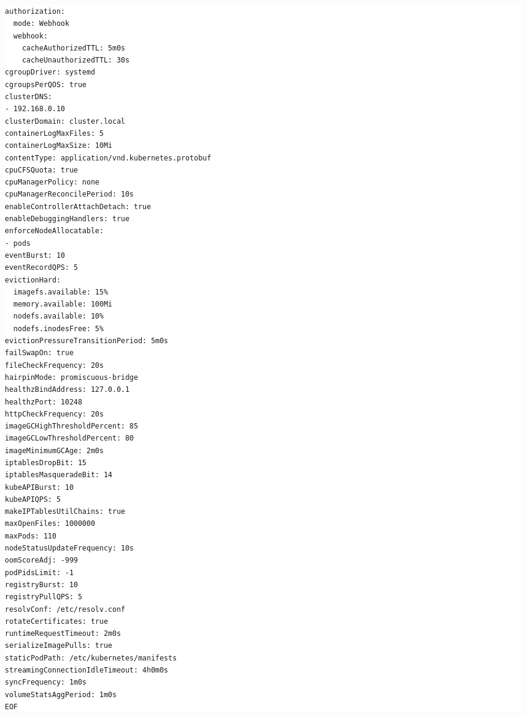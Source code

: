 ```
authorization:
  mode: Webhook
  webhook:
    cacheAuthorizedTTL: 5m0s
    cacheUnauthorizedTTL: 30s
cgroupDriver: systemd
cgroupsPerQOS: true
clusterDNS:
- 192.168.0.10
clusterDomain: cluster.local
containerLogMaxFiles: 5
containerLogMaxSize: 10Mi
contentType: application/vnd.kubernetes.protobuf
cpuCFSQuota: true
cpuManagerPolicy: none
cpuManagerReconcilePeriod: 10s
enableControllerAttachDetach: true
enableDebuggingHandlers: true
enforceNodeAllocatable:
- pods
eventBurst: 10
eventRecordQPS: 5
evictionHard:
  imagefs.available: 15%
  memory.available: 100Mi
  nodefs.available: 10%
  nodefs.inodesFree: 5%
evictionPressureTransitionPeriod: 5m0s
failSwapOn: true
fileCheckFrequency: 20s
hairpinMode: promiscuous-bridge
healthzBindAddress: 127.0.0.1
healthzPort: 10248
httpCheckFrequency: 20s
imageGCHighThresholdPercent: 85
imageGCLowThresholdPercent: 80
imageMinimumGCAge: 2m0s
iptablesDropBit: 15
iptablesMasqueradeBit: 14
kubeAPIBurst: 10
kubeAPIQPS: 5
makeIPTablesUtilChains: true
maxOpenFiles: 1000000
maxPods: 110
nodeStatusUpdateFrequency: 10s
oomScoreAdj: -999
podPidsLimit: -1
registryBurst: 10
registryPullQPS: 5
resolvConf: /etc/resolv.conf
rotateCertificates: true
runtimeRequestTimeout: 2m0s
serializeImagePulls: true
staticPodPath: /etc/kubernetes/manifests
streamingConnectionIdleTimeout: 4h0m0s
syncFrequency: 1m0s
volumeStatsAggPeriod: 1m0s
EOF
```
